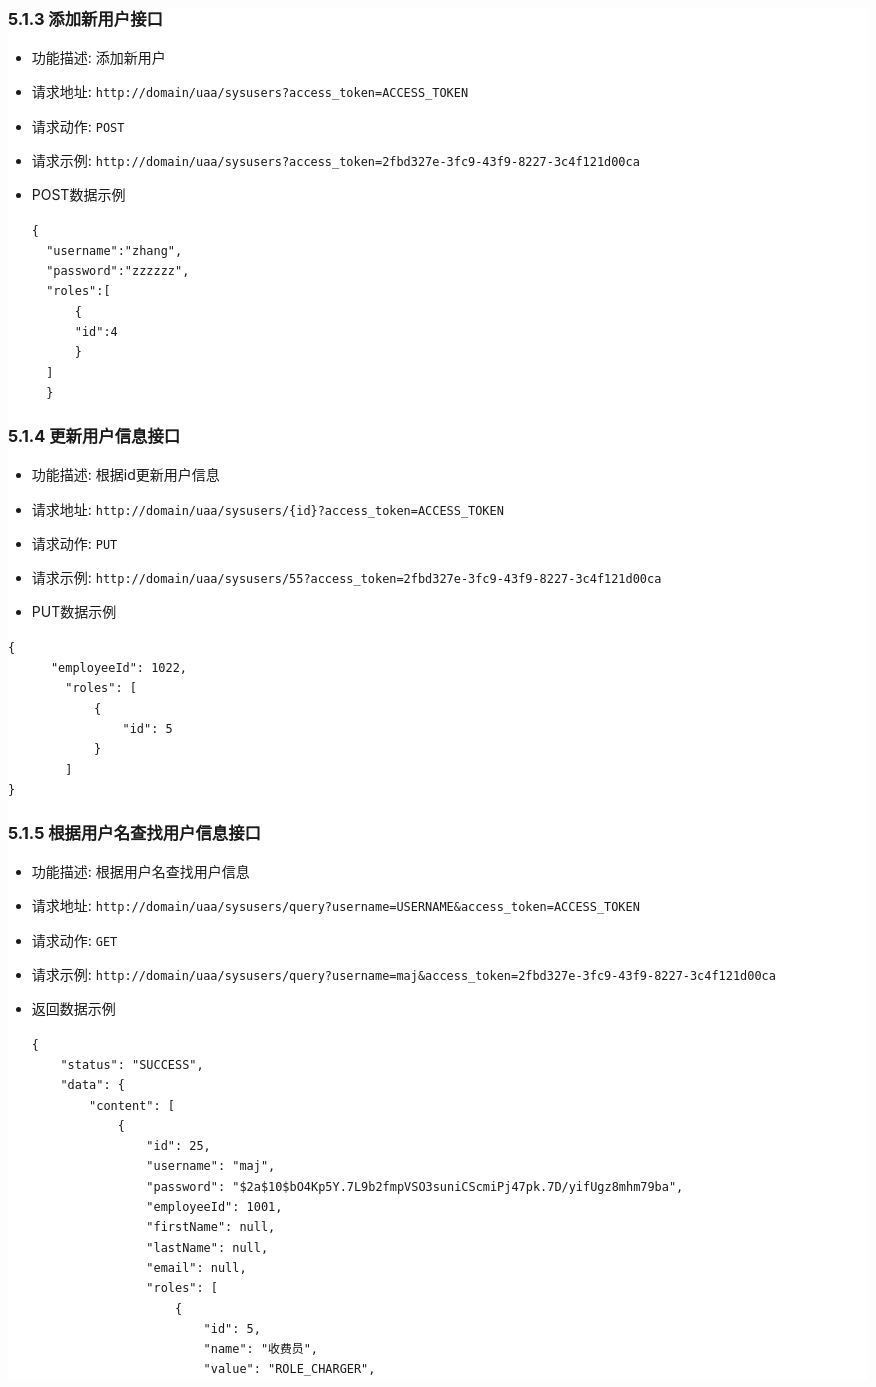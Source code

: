 ### 5.1.3 添加新用户接口

- 功能描述:  添加新用户
- 请求地址: `http://domain/uaa/sysusers?access_token=ACCESS_TOKEN`
- 请求动作: `POST`
- 请求示例: `http://domain/uaa/sysusers?access_token=2fbd327e-3fc9-43f9-8227-3c4f121d00ca`  

- POST数据示例
  ```
  {
  	"username":"zhang",
  	"password":"zzzzzz",
  	"roles":[
  		{
  	    "id":4
  		}
  	]
    }
  ```


### 5.1.4 更新用户信息接口

- 功能描述:  根据id更新用户信息
- 请求地址: `http://domain/uaa/sysusers/{id}?access_token=ACCESS_TOKEN`
- 请求动作: `PUT`
- 请求示例: `http://domain/uaa/sysusers/55?access_token=2fbd327e-3fc9-43f9-8227-3c4f121d00ca`  

- PUT数据示例
 ```
 {
       "employeeId": 1022,
         "roles": [
             {
                 "id": 5
             }
         ]
 }
 ```
### 5.1.5 根据用户名查找用户信息接口

- 功能描述:  根据用户名查找用户信息
- 请求地址: `http://domain/uaa/sysusers/query?username=USERNAME&access_token=ACCESS_TOKEN`
- 请求动作: `GET`
- 请求示例: `http://domain/uaa/sysusers/query?username=maj&access_token=2fbd327e-3fc9-43f9-8227-3c4f121d00ca`  

- 返回数据示例
  ```
  {
      "status": "SUCCESS",
      "data": {
          "content": [
              {
                  "id": 25,
                  "username": "maj",
                  "password": "$2a$10$bO4Kp5Y.7L9b2fmpVSO3suniCScmiPj47pk.7D/yifUgz8mhm79ba",
                  "employeeId": 1001,
                  "firstName": null,
                  "lastName": null,
                  "email": null,
                  "roles": [
                      {
                          "id": 5,
                          "name": "收费员",
                          "value": "ROLE_CHARGER",
  ```